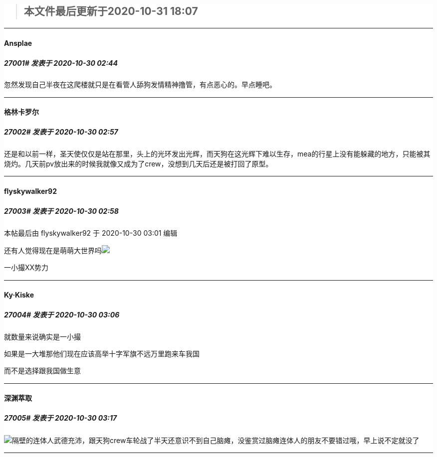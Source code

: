 > ## **本文件最后更新于2020-10-31 18:07** 


-----

####  Ansplae  
##### 27001#       发表于 2020-10-30 02:44


忽然发现自己半夜在这爬楼就只是在看管人舔狗发情精神撸管，有点恶心的。早点睡吧。


-----

####  格林卡罗尔  
##### 27002#       发表于 2020-10-30 02:57


还是和以前一样，圣天使仅仅是站在那里，头上的光环发出光辉，而天狗在这光辉下难以生存，mea的行星上没有能躲藏的地方，只能被其烧灼。几天前pv放出来的时候我就像又成为了crew，没想到几天后还是被打回了原型。


-----

####  flyskywalker92  
##### 27003#       发表于 2020-10-30 02:58


 本帖最后由 flyskywalker92 于 2020-10-30 03:01 编辑 

还有人觉得现在是萌萌大世界吗<img src="https://static.saraba1st.com/image/smiley/face2017/067.png" referrerpolicy="no-referrer">


一小撮XX势力


-----

####  Ky·Kiske  
##### 27004#       发表于 2020-10-30 03:06


就数量来说确实是一小撮

如果是一大堆那他们现在应该高举十字军旗不远万里跑来车我国

而不是选择跟我国做生意


-----

####  深渊萃取  
##### 27005#       发表于 2020-10-30 03:17


<img src="https://static.saraba1st.com/image/smiley/face2017/177.png" referrerpolicy="no-referrer">隔壁的连体人武德充沛，跟天狗crew车轮战了半天还意识不到自己脑瘫，没鉴赏过脑瘫连体人的朋友不要错过哦，早上说不定就没了


-----
